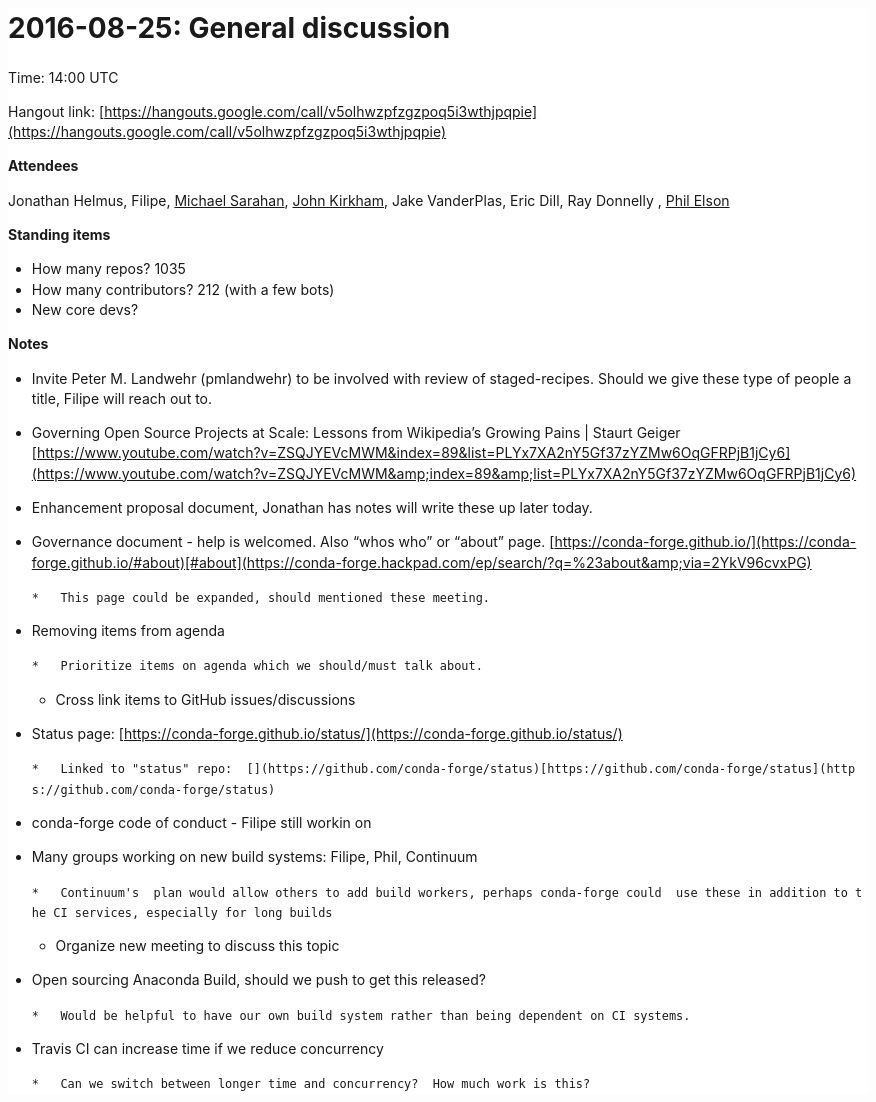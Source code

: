 # 2016-08-25: General discussion

Time: 14:00 UTC

Hangout link: [https://hangouts.google.com/call/v5olhwzpfzgzpoq5i3wthjpqpie](https://hangouts.google.com/call/v5olhwzpfzgzpoq5i3wthjpqpie)

**Attendees**

Jonathan Helmus, Filipe, [Michael Sarahan](https://conda-forge.hackpad.com/ep/profile/yHQTJXZ4gyS), [John Kirkham](https://conda-forge.hackpad.com/ep/profile/wv6uvIZX6h0), Jake VanderPlas, Eric Dill, Ray Donnelly , [Phil Elson](https://conda-forge.hackpad.com/ep/profile/AviM60TiesB)

**Standing items**

* How many repos? 1035
* How many contributors? 212 (with a few bots)
* New core devs?

**Notes**

* Invite  Peter M. Landwehr (pmlandwehr) to be involved with review of  staged-recipes.  Should we give these type of people a title, Filipe  will reach out to.
* Governing Open Source Projects at Scale: Lessons from Wikipedia’s Growing Pains | Staurt Geiger [https://www.youtube.com/watch?v=ZSQJYEVcMWM&index=89&list=PLYx7XA2nY5Gf37zYZMw6OqGFRPjB1jCy6](https://www.youtube.com/watch?v=ZSQJYEVcMWM&amp;index=89&amp;list=PLYx7XA2nY5Gf37zYZMw6OqGFRPjB1jCy6)
* Enhancement proposal document, Jonathan has notes will write these up later today.
* Governance document - help is welcomed.  Also “whos who” or “about” page. [https://conda-forge.github.io/](https://conda-forge.github.io/#about)[#about](https://conda-forge.hackpad.com/ep/search/?q=%23about&amp;via=2YkV96cvxPG)
  ```none
  *   This page could be expanded, should mentioned these meeting.
  ```
* Removing items from agenda
  ```none
  *   Prioritize items on agenda which we should/must talk about.
  ```

  * Cross link items to GitHub issues/discussions
* Status page: [https://conda-forge.github.io/status/](https://conda-forge.github.io/status/)
  ```none
  *   Linked to "status" repo:  [](https://github.com/conda-forge/status)[https://github.com/conda-forge/status](https://github.com/conda-forge/status)
  ```
* conda-forge code of conduct - Filipe still workin on
* Many groups working on new build systems: Filipe, Phil, Continuum
  ```none
  *   Continuum's  plan would allow others to add build workers, perhaps conda-forge could  use these in addition to the CI services, especially for long builds
  ```

  * Organize new meeting to discuss this topic
* Open sourcing Anaconda Build, should we push to get this released?
  ```none
  *   Would be helpful to have our own build system rather than being dependent on CI systems.
  ```
* Travis CI can increase time if we reduce concurrency
  ```none
  *   Can we switch between longer time and concurrency?  How much work is this?
  ```
